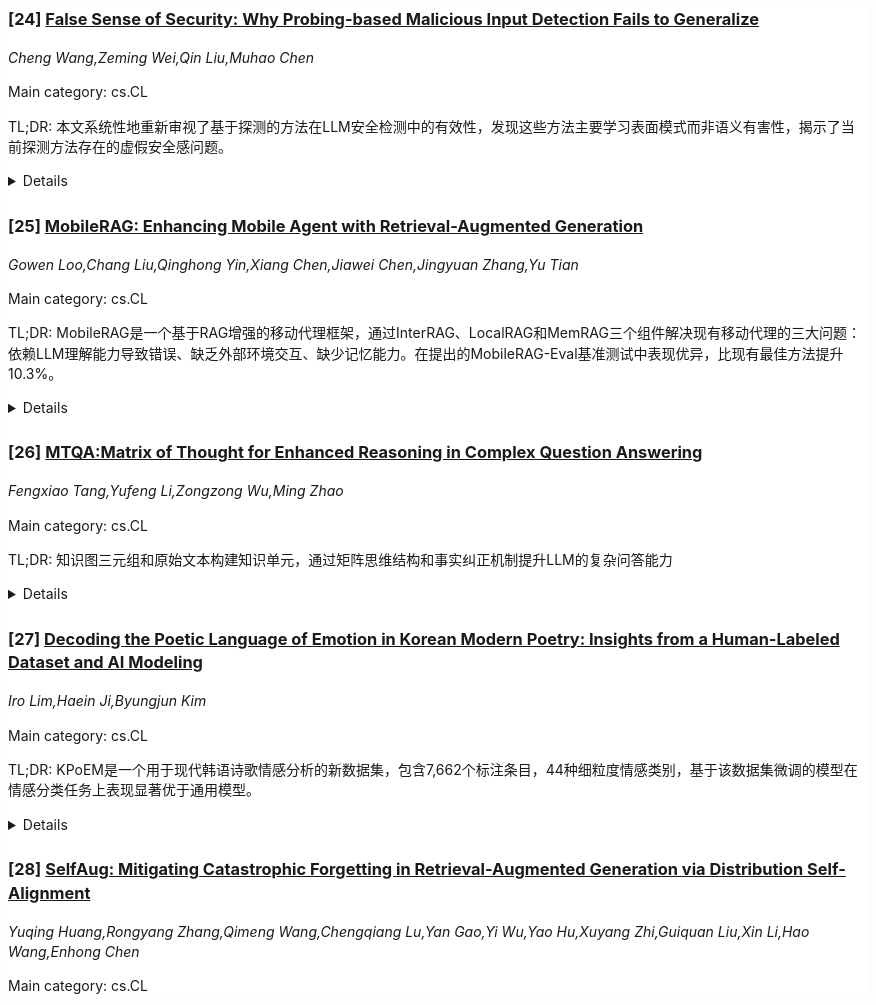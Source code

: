 ### [24] [False Sense of Security: Why Probing-based Malicious Input Detection Fails to Generalize](https://arxiv.org/abs/2509.03888)
*Cheng Wang,Zeming Wei,Qin Liu,Muhao Chen*

Main category: cs.CL

TL;DR: 本文系统性地重新审视了基于探测的方法在LLM安全检测中的有效性，发现这些方法主要学习表面模式而非语义有害性，揭示了当前探测方法存在的虚假安全感问题。


<details><summary>Details</summary></details>


### [25] [MobileRAG: Enhancing Mobile Agent with Retrieval-Augmented Generation](https://arxiv.org/abs/2509.03891)
*Gowen Loo,Chang Liu,Qinghong Yin,Xiang Chen,Jiawei Chen,Jingyuan Zhang,Yu Tian*

Main category: cs.CL

TL;DR: MobileRAG是一个基于RAG增强的移动代理框架，通过InterRAG、LocalRAG和MemRAG三个组件解决现有移动代理的三大问题：依赖LLM理解能力导致错误、缺乏外部环境交互、缺少记忆能力。在提出的MobileRAG-Eval基准测试中表现优异，比现有最佳方法提升10.3%。


<details><summary>Details</summary></details>


### [26] [MTQA:Matrix of Thought for Enhanced Reasoning in Complex Question Answering](https://arxiv.org/abs/2509.03918)
*Fengxiao Tang,Yufeng Li,Zongzong Wu,Ming Zhao*

Main category: cs.CL

TL;DR: 知识图三元组和原始文本构建知识单元，通过矩阵思维结构和事实纠正机制提升LLM的复杂问答能力


<details><summary>Details</summary></details>


### [27] [Decoding the Poetic Language of Emotion in Korean Modern Poetry: Insights from a Human-Labeled Dataset and AI Modeling](https://arxiv.org/abs/2509.03932)
*Iro Lim,Haein Ji,Byungjun Kim*

Main category: cs.CL

TL;DR: KPoEM是一个用于现代韩语诗歌情感分析的新数据集，包含7,662个标注条目，44种细粒度情感类别，基于该数据集微调的模型在情感分类任务上表现显著优于通用模型。


<details><summary>Details</summary></details>


### [28] [SelfAug: Mitigating Catastrophic Forgetting in Retrieval-Augmented Generation via Distribution Self-Alignment](https://arxiv.org/abs/2509.03934)
*Yuqing Huang,Rongyang Zhang,Qimeng Wang,Chengqiang Lu,Yan Gao,Yi Wu,Yao Hu,Xuyang Zhi,Guiquan Liu,Xin Li,Hao Wang,Enhong Chen*

Main category: cs.CL
